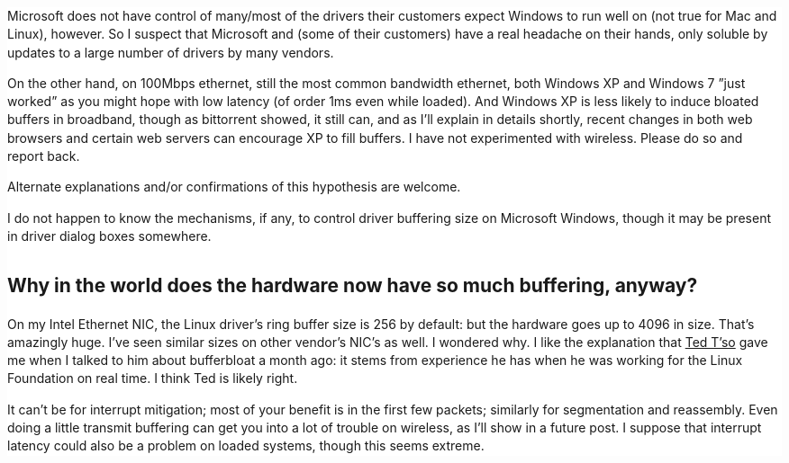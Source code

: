 </p>
<p>
Microsoft does not have control of many/most of the drivers their
customers expect Windows to run well on (not true for Mac and Linux),
however. So I suspect that Microsoft and (some of their customers) have
a real headache on their hands, only soluble by updates to a large
number of drivers by many vendors.

</p>
<p>
On the other hand, on 100Mbps ethernet, still the most common bandwidth
ethernet, both Windows XP and Windows 7 ”just worked” as you might hope
with low latency (of order 1ms even while loaded). And Windows XP is
less likely to induce bloated buffers in broadband, though as bittorrent
showed, it still can, and as I’ll explain in details shortly, recent
changes in both web browsers and certain web servers can encourage XP to
fill buffers. I have not experimented with wireless. Please do so and
report back.

</p>
<p>
Alternate explanations and/or confirmations of this hypothesis are
welcome.

</p>
<p>
I do not happen to know the mechanisms, if any, to control driver
buffering size on Microsoft Windows, though it may be present in driver
dialog boxes somewhere.

</p>
<h2>
Why in the world does the hardware now have so much buffering, anyway?

</h2>
<p>
On my Intel Ethernet NIC, the Linux driver’s ring buffer size is 256 by
default: but the hardware goes up to 4096 in size. That’s amazingly
huge. I’ve seen similar sizes on other vendor’s NIC’s as well. I
wondered why. I like the explanation that
<a title="Ted T'so's Wikipedia entry." href="http://en.wikipedia.org/wiki/Ted_T'so" target="_blank">Ted
T’so</a> gave me when I talked to him about bufferbloat a month ago: it
stems from experience he has when he was working for the Linux
Foundation on real time. I think Ted is likely right.

</p>
<p>
It can’t be for interrupt mitigation; most of your benefit is in the
first few packets; similarly for segmentation and reassembly. Even doing
a little transmit buffering can get you into a lot of trouble on
wireless, as I’ll show in a future post. I suppose that interrupt
latency could also be a problem on loaded systems, though this seems
extreme.
